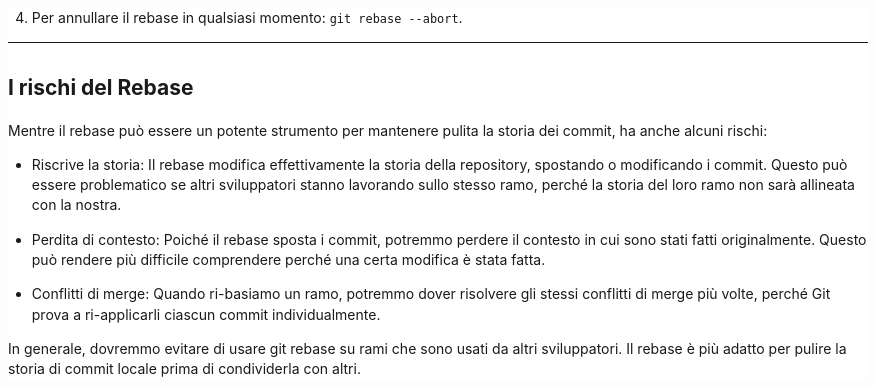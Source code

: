 4. Per annullare il rebase in qualsiasi momento: `git rebase --abort`.

---

## I rischi del Rebase

Mentre il rebase può essere un potente strumento per mantenere pulita la storia dei commit, ha anche alcuni rischi:

- Riscrive la storia: Il rebase modifica effettivamente la storia della repository, spostando o modificando i commit. Questo può essere problematico se altri sviluppatori stanno lavorando sullo stesso ramo, perché la storia del loro ramo non sarà allineata con la nostra.

- Perdita di contesto: Poiché il rebase sposta i commit, potremmo perdere il contesto in cui sono stati fatti originalmente. Questo può rendere più difficile comprendere perché una certa modifica è stata fatta.

- Conflitti di merge: Quando ri-basiamo un ramo, potremmo dover risolvere gli stessi conflitti di merge più volte, perché Git prova a ri-applicarli ciascun commit individualmente.

In generale, dovremmo evitare di usare git rebase su rami che sono usati da altri sviluppatori. Il rebase è più adatto per pulire la storia di commit locale prima di condividerla con altri.